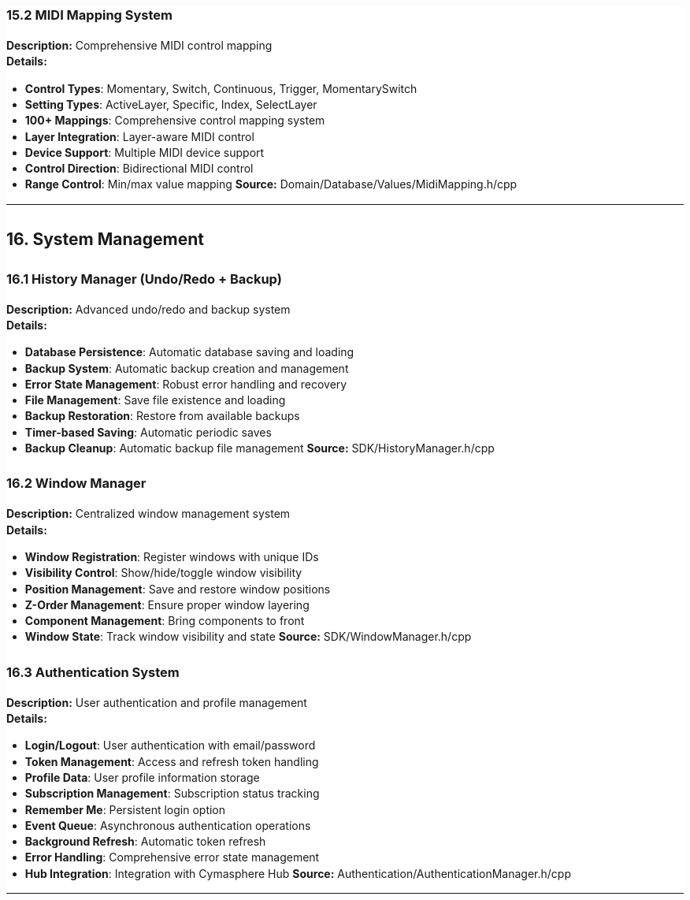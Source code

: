 ### 15.2 MIDI Mapping System
**Description:** Comprehensive MIDI control mapping  
**Details:**
- **Control Types**: Momentary, Switch, Continuous, Trigger, MomentarySwitch
- **Setting Types**: ActiveLayer, Specific, Index, SelectLayer
- **100+ Mappings**: Comprehensive control mapping system
- **Layer Integration**: Layer-aware MIDI control
- **Device Support**: Multiple MIDI device support
- **Control Direction**: Bidirectional MIDI control
- **Range Control**: Min/max value mapping
**Source:** Domain/Database/Values/MidiMapping.h/cpp

---

## 16. System Management

### 16.1 History Manager (Undo/Redo + Backup)
**Description:** Advanced undo/redo and backup system  
**Details:**
- **Database Persistence**: Automatic database saving and loading
- **Backup System**: Automatic backup creation and management
- **Error State Management**: Robust error handling and recovery
- **File Management**: Save file existence and loading
- **Backup Restoration**: Restore from available backups
- **Timer-based Saving**: Automatic periodic saves
- **Backup Cleanup**: Automatic backup file management
**Source:** SDK/HistoryManager.h/cpp

### 16.2 Window Manager
**Description:** Centralized window management system  
**Details:**
- **Window Registration**: Register windows with unique IDs
- **Visibility Control**: Show/hide/toggle window visibility
- **Position Management**: Save and restore window positions
- **Z-Order Management**: Ensure proper window layering
- **Component Management**: Bring components to front
- **Window State**: Track window visibility and state
**Source:** SDK/WindowManager.h/cpp

### 16.3 Authentication System
**Description:** User authentication and profile management  
**Details:**
- **Login/Logout**: User authentication with email/password
- **Token Management**: Access and refresh token handling
- **Profile Data**: User profile information storage
- **Subscription Management**: Subscription status tracking
- **Remember Me**: Persistent login option
- **Event Queue**: Asynchronous authentication operations
- **Background Refresh**: Automatic token refresh
- **Error Handling**: Comprehensive error state management
- **Hub Integration**: Integration with Cymasphere Hub
**Source:** Authentication/AuthenticationManager.h/cpp

---